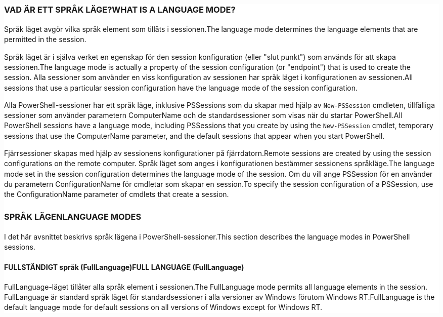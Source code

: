 ### <a name="what-is-a-language-mode"></a><span data-ttu-id="54ce8-114">VAD ÄR ETT SPRÅK LÄGE?</span><span class="sxs-lookup"><span data-stu-id="54ce8-114">WHAT IS A LANGUAGE MODE?</span></span>

<span data-ttu-id="54ce8-115">Språk läget avgör vilka språk element som tillåts i sessionen.</span><span class="sxs-lookup"><span data-stu-id="54ce8-115">The language mode determines the language elements that are permitted in the session.</span></span>

<span data-ttu-id="54ce8-116">Språk läget är i själva verket en egenskap för den session konfiguration (eller "slut punkt") som används för att skapa sessionen.</span><span class="sxs-lookup"><span data-stu-id="54ce8-116">The language mode is actually a property of the session configuration (or "endpoint") that is used to create the session.</span></span> <span data-ttu-id="54ce8-117">Alla sessioner som använder en viss konfiguration av sessionen har språk läget i konfigurationen av sessionen.</span><span class="sxs-lookup"><span data-stu-id="54ce8-117">All sessions that use a particular session configuration have the language mode of the session configuration.</span></span>

<span data-ttu-id="54ce8-118">Alla PowerShell-sessioner har ett språk läge, inklusive PSSessions som du skapar med hjälp av `New-PSSession` cmdleten, tillfälliga sessioner som använder parametern ComputerName och de standardsessioner som visas när du startar PowerShell.</span><span class="sxs-lookup"><span data-stu-id="54ce8-118">All PowerShell sessions have a language mode, including PSSessions that you create by using the `New-PSSession` cmdlet, temporary sessions that use the ComputerName parameter, and the default sessions that appear when you start PowerShell.</span></span>

<span data-ttu-id="54ce8-119">Fjärrsessioner skapas med hjälp av sessionens konfigurationer på fjärrdatorn.</span><span class="sxs-lookup"><span data-stu-id="54ce8-119">Remote sessions are created by using the session configurations on the remote computer.</span></span> <span data-ttu-id="54ce8-120">Språk läget som anges i konfigurationen bestämmer sessionens språkläge.</span><span class="sxs-lookup"><span data-stu-id="54ce8-120">The language mode set in the session configuration determines the language mode of the session.</span></span> <span data-ttu-id="54ce8-121">Om du vill ange PSSession för en använder du parametern ConfigurationName för cmdletar som skapar en session.</span><span class="sxs-lookup"><span data-stu-id="54ce8-121">To specify the session configuration of a PSSession, use the ConfigurationName parameter of cmdlets that create a session.</span></span>

### <a name="language-modes"></a><span data-ttu-id="54ce8-122">SPRÅK LÄGEN</span><span class="sxs-lookup"><span data-stu-id="54ce8-122">LANGUAGE MODES</span></span>

<span data-ttu-id="54ce8-123">I det här avsnittet beskrivs språk lägena i PowerShell-sessioner.</span><span class="sxs-lookup"><span data-stu-id="54ce8-123">This section describes the language modes in PowerShell sessions.</span></span>

#### <a name="full-language-fulllanguage"></a><span data-ttu-id="54ce8-124">FULLSTÄNDIGT språk (FullLanguage)</span><span class="sxs-lookup"><span data-stu-id="54ce8-124">FULL LANGUAGE (FullLanguage)</span></span>

<span data-ttu-id="54ce8-125">FullLanguage-läget tillåter alla språk element i sessionen.</span><span class="sxs-lookup"><span data-stu-id="54ce8-125">The FullLanguage mode permits all language elements in the session.</span></span>
<span data-ttu-id="54ce8-126">FullLanguage är standard språk läget för standardsessioner i alla versioner av Windows förutom Windows RT.</span><span class="sxs-lookup"><span data-stu-id="54ce8-126">FullLanguage is the default language mode for default sessions on all versions of Windows except for Windows RT.</span></span>
